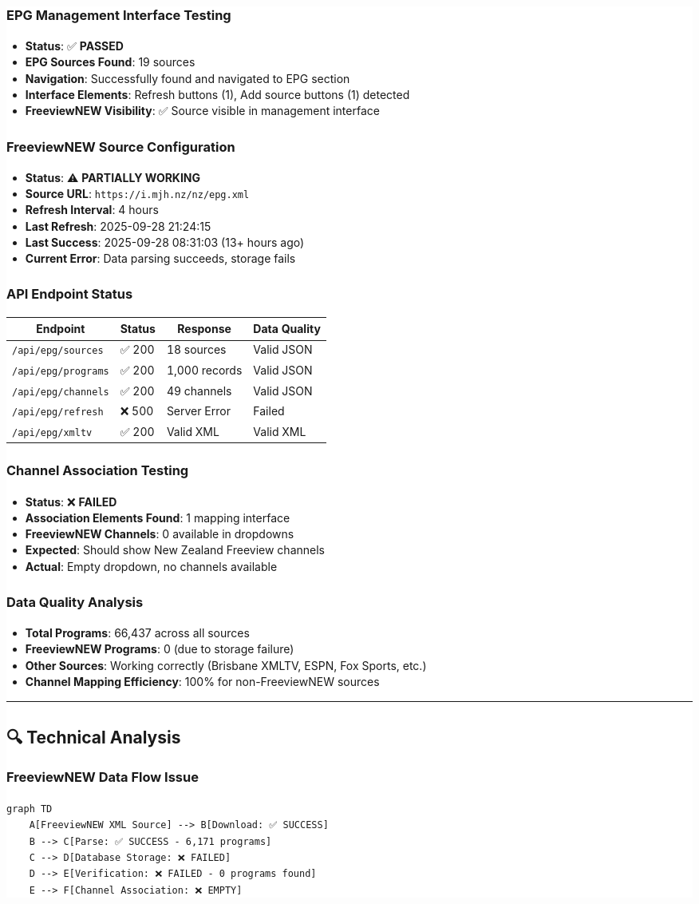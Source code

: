 ### EPG Management Interface Testing
- **Status**: ✅ **PASSED**
- **EPG Sources Found**: 19 sources
- **Navigation**: Successfully found and navigated to EPG section
- **Interface Elements**: Refresh buttons (1), Add source buttons (1) detected
- **FreeviewNEW Visibility**: ✅ Source visible in management interface

### FreeviewNEW Source Configuration
- **Status**: ⚠️ **PARTIALLY WORKING**
- **Source URL**: `https://i.mjh.nz/nz/epg.xml`
- **Refresh Interval**: 4 hours
- **Last Refresh**: 2025-09-28 21:24:15
- **Last Success**: 2025-09-28 08:31:03 (13+ hours ago)
- **Current Error**: Data parsing succeeds, storage fails

### API Endpoint Status
| Endpoint | Status | Response | Data Quality |
|----------|--------|----------|--------------|
| `/api/epg/sources` | ✅ 200 | 18 sources | Valid JSON |
| `/api/epg/programs` | ✅ 200 | 1,000 records | Valid JSON |
| `/api/epg/channels` | ✅ 200 | 49 channels | Valid JSON |
| `/api/epg/refresh` | ❌ 500 | Server Error | Failed |
| `/api/epg/xmltv` | ✅ 200 | Valid XML | Valid XML |

### Channel Association Testing
- **Status**: ❌ **FAILED**
- **Association Elements Found**: 1 mapping interface
- **FreeviewNEW Channels**: 0 available in dropdowns
- **Expected**: Should show New Zealand Freeview channels
- **Actual**: Empty dropdown, no channels available

### Data Quality Analysis
- **Total Programs**: 66,437 across all sources
- **FreeviewNEW Programs**: 0 (due to storage failure)
- **Other Sources**: Working correctly (Brisbane XMLTV, ESPN, Fox Sports, etc.)
- **Channel Mapping Efficiency**: 100% for non-FreeviewNEW sources

---

## 🔍 Technical Analysis

### FreeviewNEW Data Flow Issue

```mermaid
graph TD
    A[FreeviewNEW XML Source] --> B[Download: ✅ SUCCESS]
    B --> C[Parse: ✅ SUCCESS - 6,171 programs]
    C --> D[Database Storage: ❌ FAILED]
    D --> E[Verification: ❌ FAILED - 0 programs found]
    E --> F[Channel Association: ❌ EMPTY]
```
